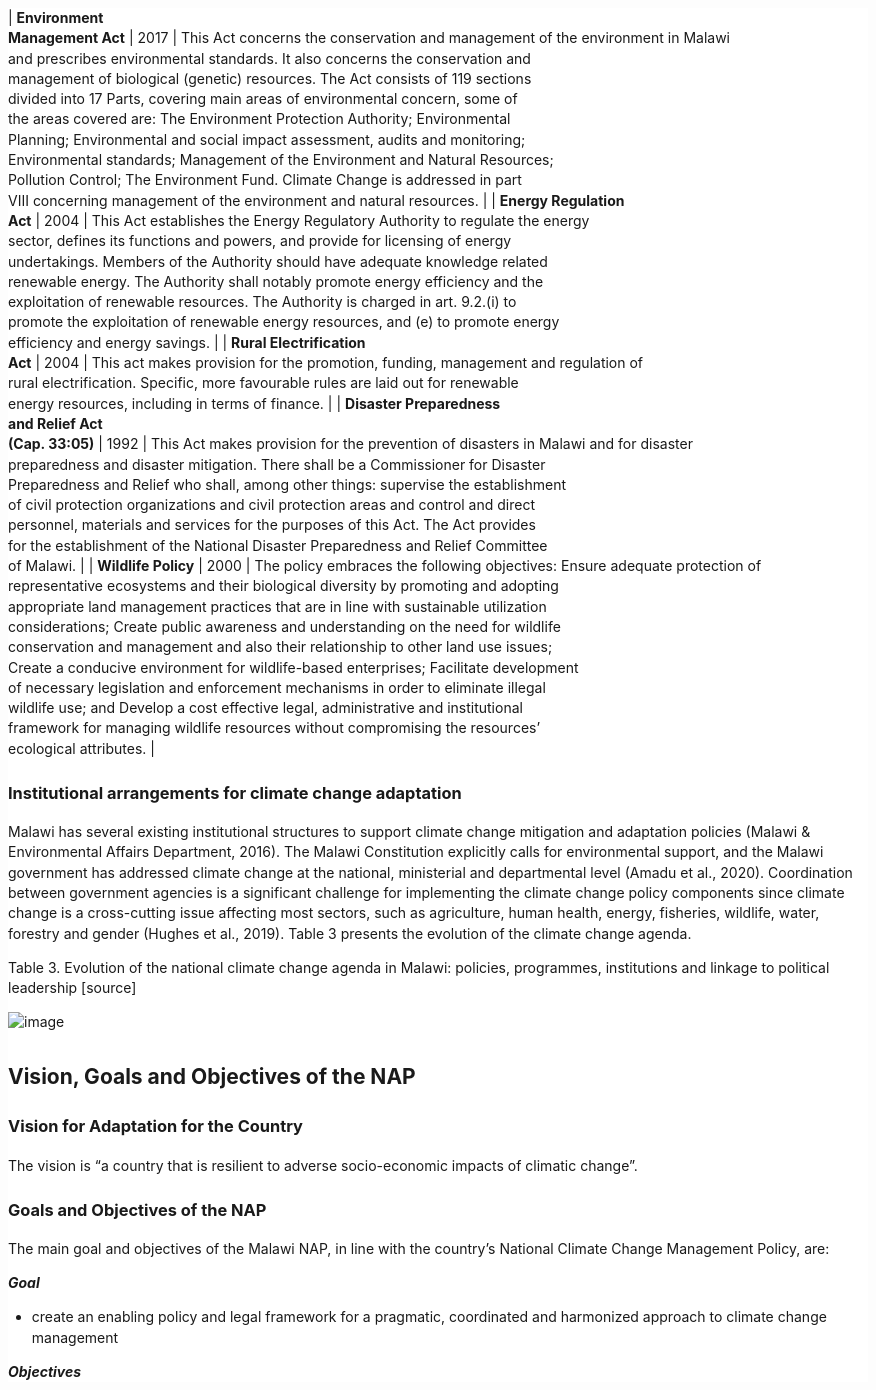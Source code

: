 | **Environment<br>Management Act**                           | 2017     | This Act concerns the conservation and management of the environment in Malawi<br>and prescribes environmental standards. It also concerns the conservation and<br>management of biological (genetic) resources. The Act consists of 119 sections<br>divided into 17 Parts, covering main areas of environmental concern, some of<br>the areas covered are: The Environment Protection Authority; Environmental<br>Planning; Environmental and social impact assessment, audits and monitoring;<br>Environmental standards; Management of the Environment and Natural Resources;<br>Pollution Control; The Environment Fund. Climate Change is addressed in part<br>VIII concerning management of the environment and natural resources.                                                                           |
| **Energy Regulation<br>Act**                                | 2004     | This Act establishes the Energy Regulatory Authority to regulate the energy<br>sector, defines its functions and powers, and provide for licensing of energy<br>undertakings. Members of the Authority should have adequate knowledge related<br>renewable energy. The Authority shall notably promote energy efficiency and the<br>exploitation of renewable resources. The Authority is charged in art. 9.2.(i) to<br>promote the exploitation of renewable energy resources, and (e) to promote energy<br>efficiency and energy savings.                                                                                                                                                                                                                                                                        |
| **Rural Electrification<br>Act**                            | 2004     | This act makes provision for the promotion, funding, management and regulation of<br>rural electrification. Specific, more favourable rules are laid out for renewable<br>energy resources, including in terms of finance.                                                                                                                                                                                                                                                                                                                                                                                                                                                                                                                                                                                         |
| **Disaster Preparedness<br>and Relief Act<br>(Cap. 33:05)** | 1992     | This Act makes provision for the prevention of disasters in Malawi and for disaster<br>preparedness and disaster mitigation. There shall be a Commissioner for Disaster<br>Preparedness and Relief who shall, among other things: supervise the establishment<br>of civil protection organizations and civil protection areas and control and direct<br>personnel, materials and services for the purposes of this Act. The Act provides<br>for the establishment of the National Disaster Preparedness and Relief Committee<br>of Malawi.                                                                                                                                                                                                                                                                         |
| **Wildlife Policy**                                         | 2000     | The policy embraces the following objectives: Ensure adequate protection of<br>representative ecosystems and their biological diversity by promoting and adopting<br>appropriate land management practices that are in line with sustainable utilization<br>considerations; Create public awareness and understanding on the need for wildlife<br>conservation and management and also their relationship to other land use issues;<br>Create a conducive environment for wildlife-based enterprises; Facilitate development<br>of necessary legislation and enforcement mechanisms in order to eliminate illegal<br>wildlife use; and Develop a cost effective legal, administrative and institutional<br>framework for managing wildlife resources without compromising the resources’<br>ecological attributes. |

### Institutional arrangements for climate change adaptation 
Malawi has several existing institutional structures to support climate change mitigation and adaptation policies (Malawi & Environmental Affairs Department, 
2016). The Malawi Constitution explicitly calls for environmental support, and the Malawi government has addressed climate change at the national, ministerial 
and departmental level (Amadu et al., 2020). Coordination between government agencies is a significant challenge for implementing the climate change policy 
components since climate change is a cross-cutting issue affecting most sectors, such as agriculture, human health, energy, fisheries, wildlife, water, forestry 
and gender (Hughes et al., 2019). Table 3 presents the evolution of the climate change agenda.

Table 3. Evolution of the national climate change agenda in Malawi: policies, programmes, institutions and linkage to political leadership [source] 

![image](https://user-images.githubusercontent.com/64316315/109633567-8722d200-7b48-11eb-88fb-1f75badbe798.png)


## Vision, Goals and Objectives of the NAP

### Vision for Adaptation for the Country
The vision is “a country that is resilient to adverse socio-economic impacts of climatic change”.

### Goals and Objectives of the NAP
The main goal and objectives of the Malawi NAP, in line with the country’s National Climate Change Management Policy, are:

**_Goal_**
- create an enabling policy and legal framework for a pragmatic, coordinated and harmonized approach to climate change management

**_Objectives_**
